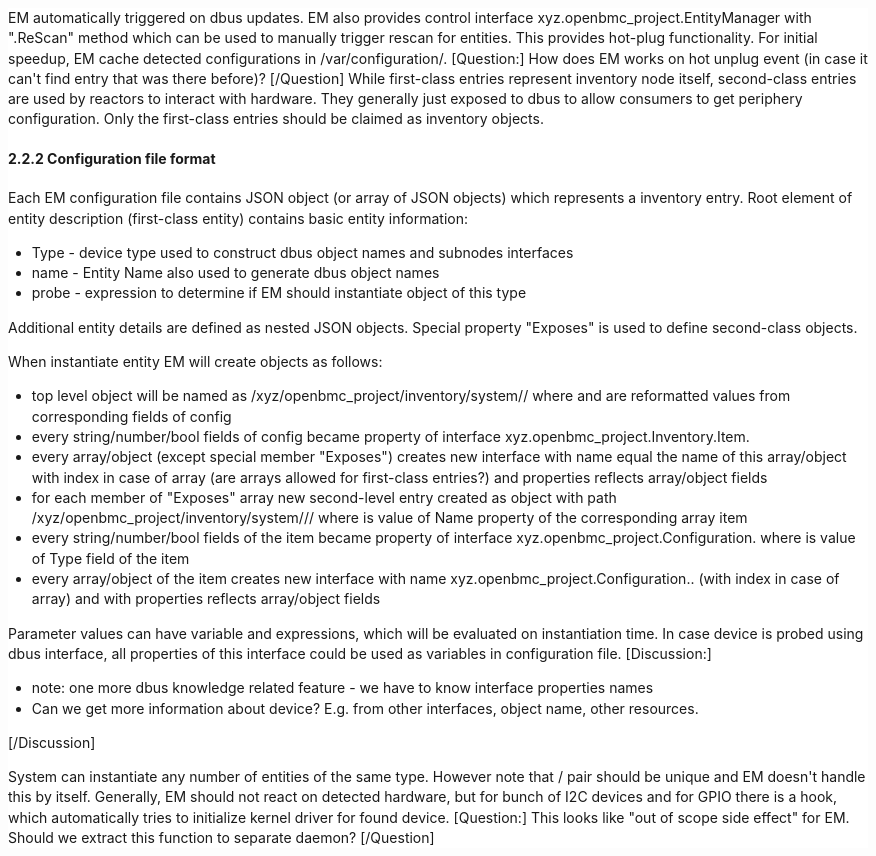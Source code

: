 EM automatically triggered on dbus updates. EM also provides control interface xyz.openbmc_project.EntityManager with ".ReScan" method which can be used to manually trigger rescan for entities. This provides hot-plug functionality.
For initial speedup, EM cache detected configurations in /var/configuration/.
[Question:]
How does EM works on hot unplug event (in case it can't find entry that was there before)?
[/Question]
While first-class entries represent inventory node itself, second-class entries are used by reactors to interact with hardware. They generally just exposed to dbus to allow consumers to get periphery configuration. Only the first-class entries should be claimed as inventory objects.

#### 2.2.2 Configuration file format
Each EM configuration file contains JSON object (or array of JSON objects) which represents a inventory entry. Root element of entity description (first-class entity) contains basic entity information:
* Type - device type used to construct dbus object names and subnodes interfaces
* name - Entity Name also used to generate dbus object names
* probe - expression to determine if EM should instantiate object of this type

Additional entity details are defined as nested JSON objects. Special property "Exposes" is used to define second-class objects.

When instantiate entity EM will create objects as follows:
* top level object will be named as
/xyz/openbmc_project/inventory/system/<Type>/<Name>
where <Type> and <Name> are reformatted values from corresponding fields of config
* every string/number/bool fields of config became property of interface
xyz.openbmc_project.Inventory.Item.<Type>
* every array/object (except special member "Exposes") creates new interface with name equal the name of this array/object with index in case of array (are arrays allowed for first-class entries?) and properties reflects array/object fields
* for each member of "Exposes" array new second-level entry created as object with path
/xyz/openbmc_project/inventory/system/<Type>/<Name>/<ExposesName>
where <ExposesName> is value of Name property of the corresponding array item
* every string/number/bool fields of the item became property of interface
xyz.openbmc_project.Configuration.<Type>
where <Type> is value of Type field of the item
* every array/object of the item creates new interface with name
xyz.openbmc_project.Configuration.<Type>.<Name> (with index in case of array) and with properties reflects array/object fields

Parameter values can have variable and expressions, which will be evaluated on instantiation time. In case device is probed using dbus interface, all properties of this interface could be used as variables in configuration file.
[Discussion:]
* note: one more dbus knowledge related feature - we have to know interface properties names
* Can we get more information about device? E.g. from other interfaces, object name, other resources.

[/Discussion]

System can instantiate any number of entities of the same type. However note that <Type>/<Name> pair should be unique and EM doesn't handle this by itself.
Generally, EM should not react on detected hardware, but for bunch of I2C devices and for GPIO there is a hook, which automatically tries to initialize kernel driver for found device.
[Question:]
This looks like "out of scope side effect" for EM. Should we extract this function to separate daemon?
[/Question]
